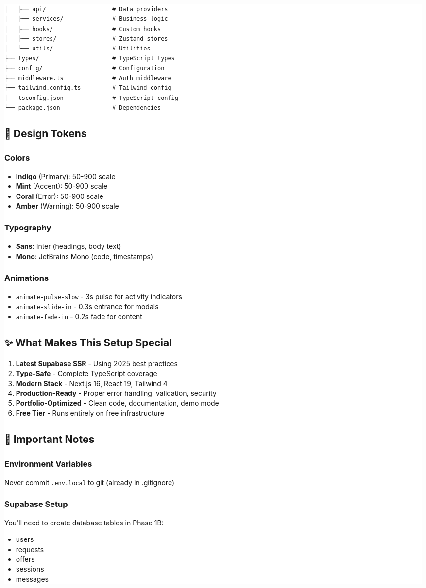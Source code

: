 ```
│   ├── api/                   # Data providers
│   ├── services/              # Business logic
│   ├── hooks/                 # Custom hooks
│   ├── stores/                # Zustand stores
│   └── utils/                 # Utilities
├── types/                     # TypeScript types
├── config/                    # Configuration
├── middleware.ts              # Auth middleware
├── tailwind.config.ts         # Tailwind config
├── tsconfig.json              # TypeScript config
└── package.json               # Dependencies
```

## 🎨 Design Tokens

### Colors
- **Indigo** (Primary): 50-900 scale
- **Mint** (Accent): 50-900 scale
- **Coral** (Error): 50-900 scale
- **Amber** (Warning): 50-900 scale

### Typography
- **Sans**: Inter (headings, body text)
- **Mono**: JetBrains Mono (code, timestamps)

### Animations
- `animate-pulse-slow` - 3s pulse for activity indicators
- `animate-slide-in` - 0.3s entrance for modals
- `animate-fade-in` - 0.2s fade for content

## ✨ What Makes This Setup Special

1. **Latest Supabase SSR** - Using 2025 best practices
2. **Type-Safe** - Complete TypeScript coverage
3. **Modern Stack** - Next.js 16, React 19, Tailwind 4
4. **Production-Ready** - Proper error handling, validation, security
5. **Portfolio-Optimized** - Clean code, documentation, demo mode
6. **Free Tier** - Runs entirely on free infrastructure

## 🚨 Important Notes

### Environment Variables
Never commit `.env.local` to git (already in .gitignore)

### Supabase Setup
You'll need to create database tables in Phase 1B:
- users
- requests
- offers
- sessions
- messages
